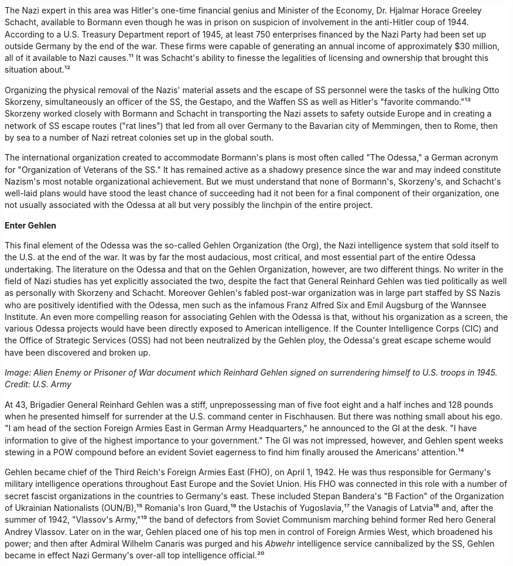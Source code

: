 The Nazi expert in this area was Hitler's one-time financial genius and Minister of the Economy, Dr. Hjalmar Horace Greeley Schacht, available to Bormann even though he was in prison on suspicion of involvement in the anti-Hitler coup of 1944. According to a U.S. Treasury Department report of 1945, at least 750 enterprises financed by the Nazi Party had been set up outside Germany by the end of the war. These firms were capable of generating an annual income of approximately $30 million, all of it available to Nazi causes.¹¹ It was Schacht's ability to finesse the legalities of licensing and ownership that brought this situation about.¹²

Organizing the physical removal of the Nazis' material assets and the escape of SS personnel were the tasks of the hulking Otto Skorzeny, simultaneously an officer of the SS, the Gestapo, and the Waffen SS as well as Hitler's "favorite commando."¹³ Skorzeny worked closely with Bormann and Schacht in transporting the Nazi assets to safety outside Europe and in creating a network of SS escape routes ("rat lines") that led from all over Germany to the Bavarian city of Memmingen, then to Rome, then by sea to a number of Nazi retreat colonies set up in the global south.

The international organization created to accommodate Bormann's plans is most often called "The Odessa," a German acronym for "Organization of Veterans of the SS." It has remained active as a shadowy presence since the war and may indeed constitute Nazism's most notable organizational achievement. But we must understand that none of Bormann's, Skorzeny's, and Schacht's well-laid plans would have stood the least chance of succeeding had it not been for a final component of their organization, one not usually associated with the Odessa at all but very possibly the linchpin of the entire project.

**Enter Gehlen**

This final element of the Odessa was the so-called Gehlen Organization (the Org), the Nazi intelligence system that sold itself to the U.S. at the end of the war. It was by far the most audacious, most critical, and most essential part of the entire Odessa undertaking. The literature on the Odessa and that on the Gehlen Organization, however, are two different things. No writer in the field of Nazi studies has yet explicitly associated the two, despite the fact that General Reinhard Gehlen was tied politically as well as personally with Skorzeny and Schacht. Moreover Gehlen's fabled post-war organization was in large part staffed by SS Nazis who are positively identified with the Odessa, men such as the infamous Franz Alfred Six and Emil Augsburg of the Wannsee Institute. An even more compelling reason for associating Gehlen with the Odessa is that, without his organization as a screen, the various Odessa projects would have been directly exposed to American intelligence. If the Counter Intelligence Corps (CIC) and the Office of Strategic Services (OSS) had not been neutralized by the Gehlen ploy, the Odessa's great escape scheme would have been discovered and broken up.

*Image: Alien Enemy or Prisoner of War document which Reinhard Gehlen signed on surrendering himself to U.S. troops in 1945. Credit: U.S. Army*

At 43, Brigadier General Reinhard Gehlen was a stiff, unprepossessing man of five foot eight and a half inches and 128 pounds when he presented himself for surrender at the U.S. command center in Fischhausen. But there was nothing small about his ego. "I am head of the section Foreign Armies East in German Army Headquarters," he announced to the GI at the desk. "I have information to give of the highest importance to your government." The GI was not impressed, however, and Gehlen spent weeks stewing in a POW compound before an evident Soviet eagerness to find him finally aroused the Americans' attention.¹⁴

Gehlen became chief of the Third Reich's Foreign Armies East (FHO), on April 1, 1942. He was thus responsible for Germany's military intelligence operations throughout East Europe and the Soviet Union. His FHO was connected in this role with a number of secret fascist organizations in the countries to Germany's east. These included Stepan Bandera's "B Faction" of the Organization of Ukrainian Nationalists (OUN/B),¹⁵ Romania's Iron Guard,¹⁶ the Ustachis of Yugoslavia,¹⁷ the Vanagis of Latvia¹⁸ and, after the summer of 1942, "Vlassov's Army,"¹⁹ the band of defectors from Soviet Communism marching behind former Red hero General Andrey Vlassov. Later on in the war, Gehlen placed one of his top men in control of Foreign Armies West, which broadened his power; and then after Admiral Wilhelm Canaris was purged and his *Abwehr* intelligence service cannibalized by the SS, Gehlen became in effect Nazi Germany's over-all top intelligence official.²⁰
